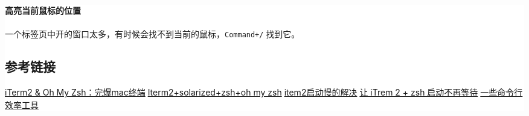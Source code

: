#### 高亮当前鼠标的位置
一个标签页中开的窗口太多，有时候会找不到当前的鼠标，`Command+/` 找到它。

## 参考链接
[iTerm2 & Oh My Zsh：完爆mac终端](http://www.jianshu.com/p/93506ab34949)
[Iterm2+solarized+zsh+oh my zsh](http://www.jianshu.com/p/e45160d0ae27)
[item2启动慢的解决](http://jiaolonghuang.github.io/2016/04/21/item2/)
[让 iTrem 2 + zsh 启动不再等待](https://www.logcg.com/archives/2376.html)
[一些命令行效率工具](http://wulfric.me/2015/08/zsh/)


